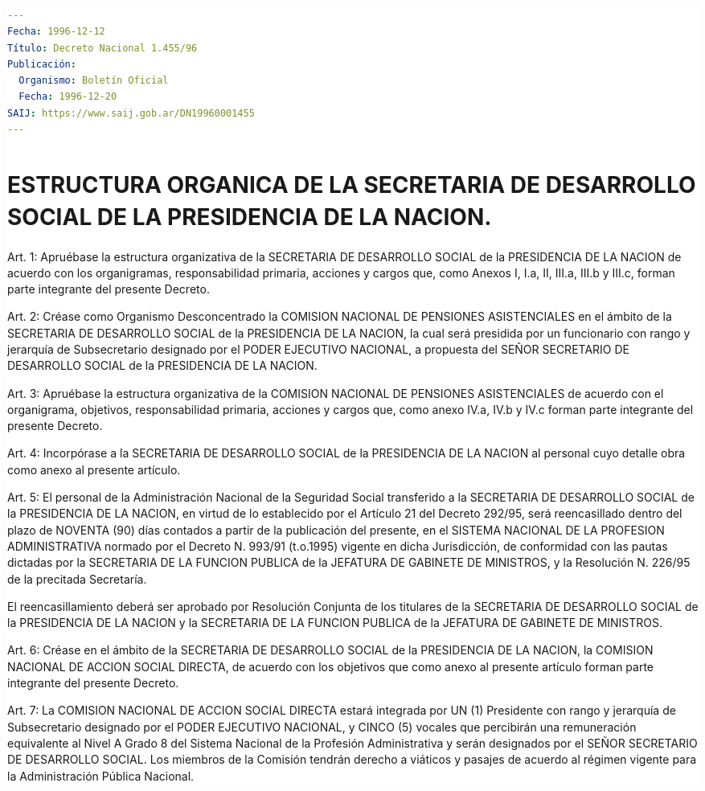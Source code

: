 ```yaml
---
Fecha: 1996-12-12
Título: Decreto Nacional 1.455/96
Publicación:
  Organismo: Boletín Oficial
  Fecha: 1996-12-20
SAIJ: https://www.saij.gob.ar/DN19960001455
---
```

# ESTRUCTURA ORGANICA DE LA SECRETARIA DE DESARROLLO SOCIAL DE LA PRESIDENCIA DE LA NACION.

<a id="1"></a>
Art. 1: Apruébase la estructura  organizativa de la SECRETARIA DE DESARROLLO SOCIAL de la PRESIDENCIA  DE LA NACION de acuerdo con los organigramas, responsabilidad primaria,  acciones y cargos que, como  Anexos  I,  I.a,  II,  III.a,  III.b  y III.c,  forman  parte integrante del presente Decreto.

<a id="2"></a>
Art. 2: Créase como Organismo Desconcentrado  la COMISION NACIONAL DE  PENSIONES  ASISTENCIALES  en  el  ámbito  de  la SECRETARIA  DE DESARROLLO  SOCIAL  de  la PRESIDENCIA DE LA NACION, la  cual  será presidida por un funcionario con rango y jerarquía de Subsecretario designado por el PODER EJECUTIVO  NACIONAL,  a  propuesta del SEÑOR SECRETARIO  DE  DESARROLLO SOCIAL de la PRESIDENCIA  DE  LA  NACION.

<a id="3"></a>
Art.  3: Apruébase  la  estructura  organizativa  de  la  COMISION NACIONAL  DE PENSIONES ASISTENCIALES de acuerdo con el organigrama, objetivos,  responsabilidad  primaria,  acciones y cargos que, como anexo  IV.a,  IV.b  y  IV.c  forman parte integrante  del  presente Decreto.

<a id="4"></a>
Art. 4: Incorpórase a la SECRETARIA  DE  DESARROLLO  SOCIAL  de la PRESIDENCIA  DE  LA NACION al personal cuyo detalle obra como anexo al presente artículo.

<a id="5"></a>
Art. 5: El personal  de la Administración Nacional de la Seguridad Social transferido a la  SECRETARIA  DE  DESARROLLO  SOCIAL  de  la PRESIDENCIA  DE  LA  NACION,  en  virtud  de  lo establecido por el Artículo 21 del Decreto 292/95, será reencasillado dentro del plazo de  NOVENTA  (90)  días  contados  a  partir de la publicación  del presente,  en  el SISTEMA NACIONAL DE LA  PROFESION  ADMINISTRATIVA normado por el Decreto N. 993/91 (t.o.1995) vigente en  dicha Jurisdicción, de conformidad con las pautas dictadas por la SECRETARIA  DE LA FUNCION PUBLICA de la JEFATURA DE GABINETE DE MINISTROS, y la Resolución N. 226/95  de  la precitada Secretaría.

El reencasillamiento deberá ser aprobado por Resolución Conjunta de los   titulares  de  la  SECRETARIA  DE  DESARROLLO  SOCIAL  de  la PRESIDENCIA  DE  LA NACION y la SECRETARIA DE LA FUNCION PUBLICA de la JEFATURA DE GABINETE DE MINISTROS.

<a id="6"></a>
Art. 6: Créase en  el ámbito de la SECRETARIA DE DESARROLLO SOCIAL de la PRESIDENCIA DE  LA  NACION,  la  COMISION  NACIONAL DE ACCION SOCIAL  DIRECTA,  de  acuerdo con los objetivos que como  anexo  al presente artículo forman  parte  integrante  del  presente  Decreto.

<a id="7"></a>
Art.  7:  La  COMISION  NACIONAL  DE ACCION SOCIAL DIRECTA estará integrada por UN (1) Presidente con rango y jerarquía de Subsecretario designado por el PODER  EJECUTIVO  NACIONAL,  y CINCO (5) vocales que percibirán una remuneración equivalente al Nivel  A Grado 8 del Sistema Nacional de la Profesión Administrativa y serán designados  por  el  SEÑOR  SECRETARIO  DE  DESARROLLO  SOCIAL. Los miembros  de  la  Comisión tendrán derecho a viáticos y pasajes  de acuerdo al régimen  vigente para la Administración Pública Nacional.
